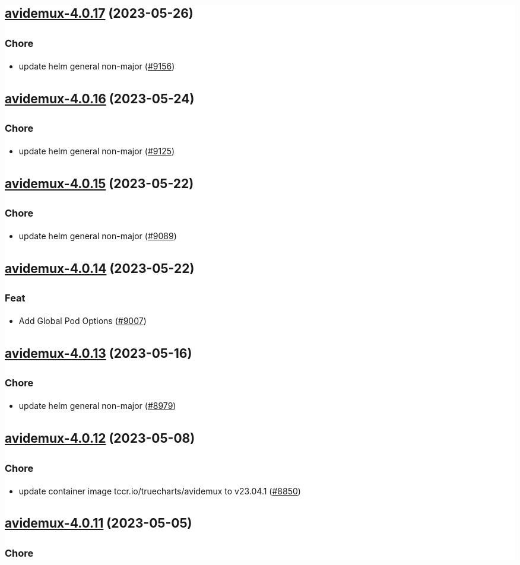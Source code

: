 ## [avidemux-4.0.17](https://github.com/truecharts/charts/compare/avidemux-4.0.16...avidemux-4.0.17) (2023-05-26)

### Chore

- update helm general non-major ([#9156](https://github.com/truecharts/charts/issues/9156))

## [avidemux-4.0.16](https://github.com/truecharts/charts/compare/avidemux-4.0.15...avidemux-4.0.16) (2023-05-24)

### Chore

- update helm general non-major ([#9125](https://github.com/truecharts/charts/issues/9125))

## [avidemux-4.0.15](https://github.com/truecharts/charts/compare/avidemux-4.0.14...avidemux-4.0.15) (2023-05-22)

### Chore

- update helm general non-major ([#9089](https://github.com/truecharts/charts/issues/9089))

## [avidemux-4.0.14](https://github.com/truecharts/charts/compare/avidemux-4.0.13...avidemux-4.0.14) (2023-05-22)

### Feat

- Add Global Pod Options ([#9007](https://github.com/truecharts/charts/issues/9007))

## [avidemux-4.0.13](https://github.com/truecharts/charts/compare/avidemux-4.0.12...avidemux-4.0.13) (2023-05-16)

### Chore

- update helm general non-major ([#8979](https://github.com/truecharts/charts/issues/8979))

## [avidemux-4.0.12](https://github.com/truecharts/charts/compare/avidemux-4.0.11...avidemux-4.0.12) (2023-05-08)

### Chore

- update container image tccr.io/truecharts/avidemux to v23.04.1 ([#8850](https://github.com/truecharts/charts/issues/8850))

## [avidemux-4.0.11](https://github.com/truecharts/charts/compare/avidemux-4.0.10...avidemux-4.0.11) (2023-05-05)

### Chore
